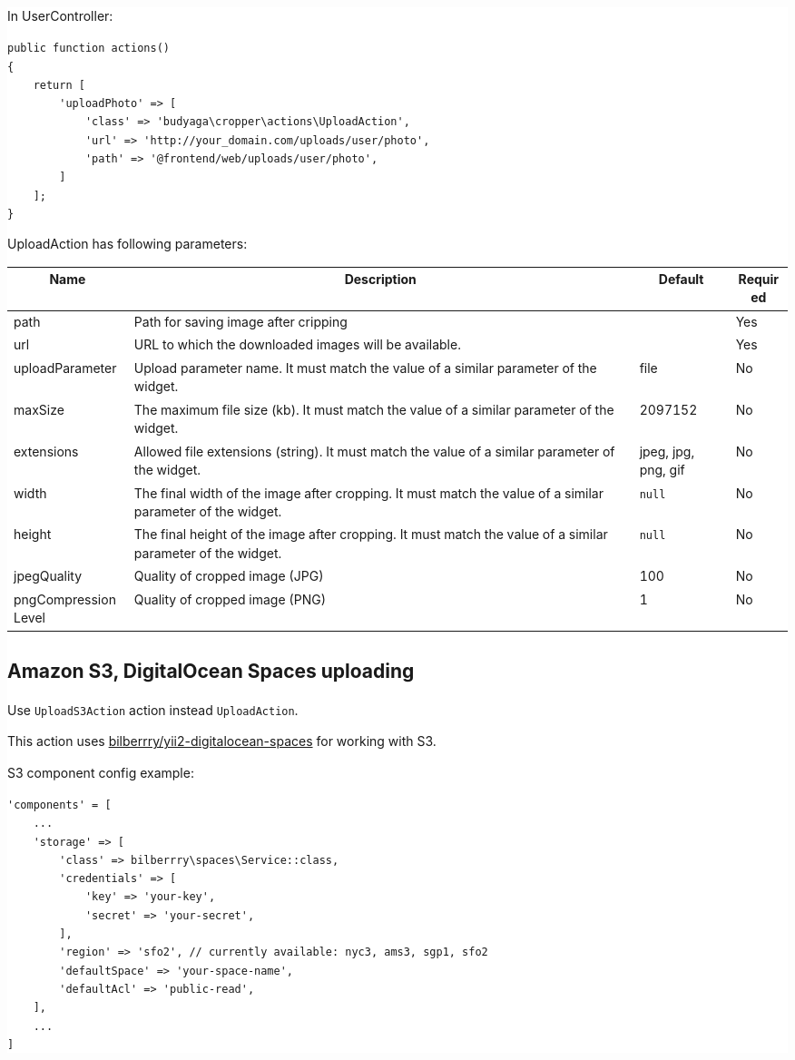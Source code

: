 
In UserController:

```
public function actions()
{
    return [
        'uploadPhoto' => [
            'class' => 'budyaga\cropper\actions\UploadAction',
            'url' => 'http://your_domain.com/uploads/user/photo',
            'path' => '@frontend/web/uploads/user/photo',
        ]
    ];
}
```

UploadAction has following parameters:

| Name     | Description    | Default |  Required   |
| --------|---------|-------|------|
| path  | Path for saving image after cripping |     |Yes |
| url  | URL to which the downloaded images will be available. |  |Yes |
| uploadParameter  | Upload parameter name. It must match the value of a similar parameter of the widget. | file    |No |
| maxSize  | The maximum file size (kb). It must match the value of a similar parameter of the widget. | 2097152    |No |
| extensions  | Allowed file extensions (string). It must match the value of a similar parameter of the widget. | jpeg, jpg, png, gif    |No |
| width  | The final width of the image after cropping. It must match the value of a similar parameter of the widget. | `null`    |No |
| height  | The final height of the image after cropping. It must match the value of a similar parameter of the widget. | `null`    |No |
| jpegQuality  | Quality of cropped image (JPG) | 100    |No |
| pngCompressionLevel  | Quality of cropped image (PNG) | 1    |No |

Amazon S3, DigitalOcean Spaces uploading
----------------------------------------
Use `UploadS3Action` action instead `UploadAction`.

This action uses [bilberrry/yii2-digitalocean-spaces](https://github.com/bilberrry/yii2-digitalocean-spaces) for working with S3.

S3 component config example:
```
'components' = [
    ...
    'storage' => [
        'class' => bilberrry\spaces\Service::class,
        'credentials' => [
            'key' => 'your-key',
            'secret' => 'your-secret',
        ],
        'region' => 'sfo2', // currently available: nyc3, ams3, sgp1, sfo2
        'defaultSpace' => 'your-space-name',
        'defaultAcl' => 'public-read',
    ],
    ...
]
``` 
